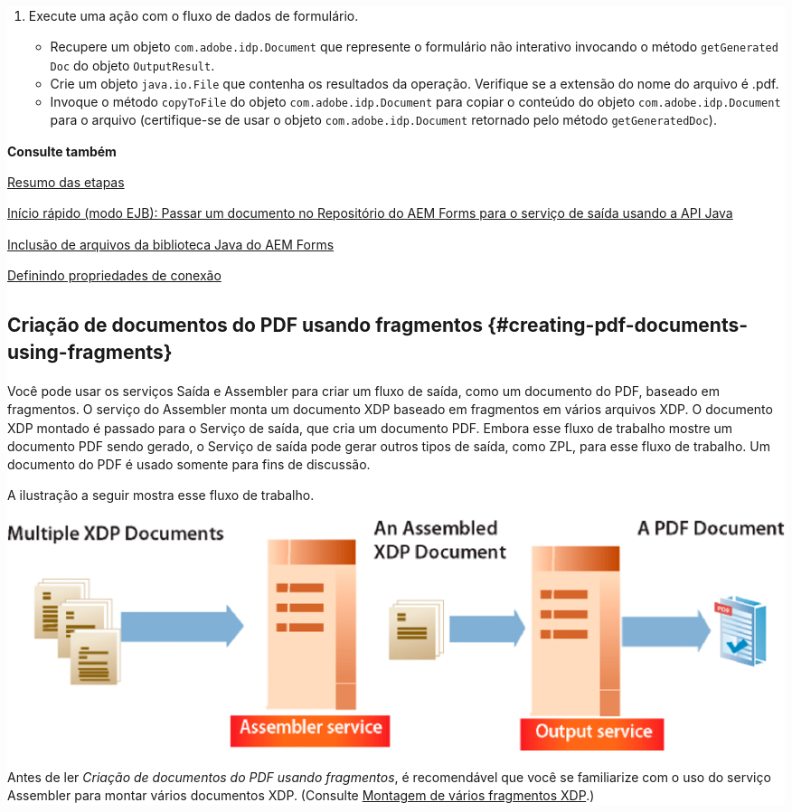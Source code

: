 1. Execute uma ação com o fluxo de dados de formulário.

   * Recupere um objeto `com.adobe.idp.Document` que represente o formulário não interativo invocando o método `getGeneratedDoc` do objeto `OutputResult`.
   * Crie um objeto `java.io.File` que contenha os resultados da operação. Verifique se a extensão do nome do arquivo é .pdf.
   * Invoque o método `copyToFile` do objeto `com.adobe.idp.Document` para copiar o conteúdo do objeto `com.adobe.idp.Document` para o arquivo (certifique-se de usar o objeto `com.adobe.idp.Document` retornado pelo método `getGeneratedDoc`).

**Consulte também**

[Resumo das etapas](creating-document-output-streams.md#summary-of-steps)

[Início rápido (modo EJB): Passar um documento no Repositório do AEM Forms para o serviço de saída usando a API Java](/help/forms/developing/output-service-java-api-quick.md#quick-start-soap-mode-passing-a-document-located-in-the-repository-to-the-output-service-using-the-java-api)

[Inclusão de arquivos da biblioteca Java do AEM Forms](/help/forms/developing/invoking-aem-forms-using-java.md#including-aem-forms-java-library-files)

[Definindo propriedades de conexão](/help/forms/developing/invoking-aem-forms-using-java.md#setting-connection-properties)

## Criação de documentos do PDF usando fragmentos {#creating-pdf-documents-using-fragments}

Você pode usar os serviços Saída e Assembler para criar um fluxo de saída, como um documento do PDF, baseado em fragmentos. O serviço do Assembler monta um documento XDP baseado em fragmentos em vários arquivos XDP. O documento XDP montado é passado para o Serviço de saída, que cria um documento PDF. Embora esse fluxo de trabalho mostre um documento PDF sendo gerado, o Serviço de saída pode gerar outros tipos de saída, como ZPL, para esse fluxo de trabalho. Um documento do PDF é usado somente para fins de discussão.

A ilustração a seguir mostra esse fluxo de trabalho.

![cp_cp_outputassemblefragments](assets/cp_cp_outputassemblefragments.png)

Antes de ler *Criação de documentos do PDF usando fragmentos*, é recomendável que você se familiarize com o uso do serviço Assembler para montar vários documentos XDP. (Consulte [Montagem de vários fragmentos XDP](/help/forms/developing/assembling-pdf-documents.md#assembling-multiple-xdp-fragments).)
